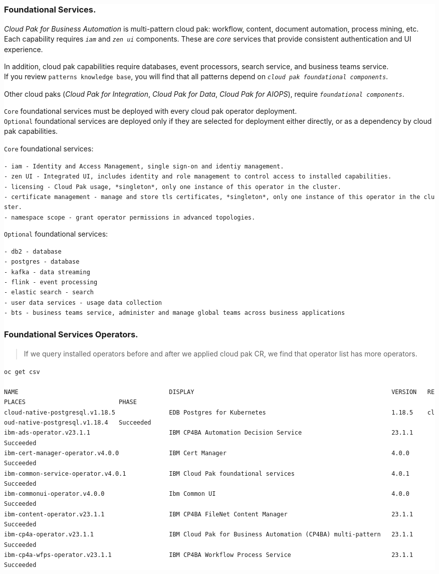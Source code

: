 ### Foundational Services.

*Cloud Pak for Business Automation* is multi-pattern cloud pak: workflow, content, document automation, process mining, etc.<br/>
Each capability requires *`iam`* and *`zen ui`* components. These are *core* services that provide consistent authentication and UI experience.<br/>

In addition, cloud pak capabilities require databases, event processors, search service, and business teams service.<br/>
If you review `patterns knowledge base`, you will find that all patterns depend on *`cloud pak foundational components`*.<br/>

Other cloud paks (*Cloud Pak for Integration*, *Cloud Pak for Data*, *Cloud Pak for AIOPS*), require *`foundational components`*.<br/>

`Core` foundational services must be deployed with every cloud pak operator deployment.<br/>
`Optional` foundational services are deployed only if they are selected for deployment either directly, or as a dependency by cloud pak capabilities.<br/>

`Core` foundational services:<br/>
```
- iam - Identity and Access Management, single sign-on and identiy management.
- zen UI - Integrated UI, includes identity and role management to control access to installed capabilities.
- licensing - Cloud Pak usage, *singleton*, only one instance of this operator in the cluster.
- certificate management - manage and store tls certificates, *singleton*, only one instance of this operator in the cluster.
- namespace scope - grant operator permissions in advanced topologies.
```

`Optional` foundational services:<br/>
```
- db2 - database
- postgres - database
- kafka - data streaming
- flink - event processing
- elastic search - search
- user data services - usage data collection
- bts - business teams service, administer and manage global teams across business applications
```

### Foundational Services Operators.

> If we query installed operators before and after we applied cloud pak CR, we find that operator list has more operators.<br/>
```
oc get csv

NAME                                          DISPLAY                                                       VERSION   REPLACES                          PHASE
cloud-native-postgresql.v1.18.5               EDB Postgres for Kubernetes                                   1.18.5    cloud-native-postgresql.v1.18.4   Succeeded
ibm-ads-operator.v23.1.1                      IBM CP4BA Automation Decision Service                         23.1.1                                      Succeeded
ibm-cert-manager-operator.v4.0.0              IBM Cert Manager                                              4.0.0                                       Succeeded
ibm-common-service-operator.v4.0.1            IBM Cloud Pak foundational services                           4.0.1                                       Succeeded
ibm-commonui-operator.v4.0.0                  Ibm Common UI                                                 4.0.0                                       Succeeded
ibm-content-operator.v23.1.1                  IBM CP4BA FileNet Content Manager                             23.1.1                                      Succeeded
ibm-cp4a-operator.v23.1.1                     IBM Cloud Pak for Business Automation (CP4BA) multi-pattern   23.1.1                                      Succeeded
ibm-cp4a-wfps-operator.v23.1.1                IBM CP4BA Workflow Process Service                            23.1.1                                      Succeeded
```